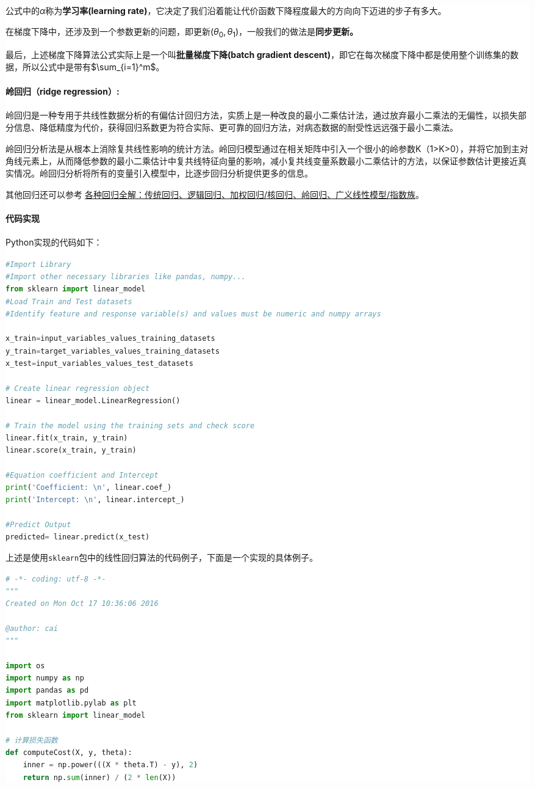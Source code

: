 公式中的$\alpha$称为**学习率(learning rate)**，它决定了我们沿着能让代价函数下降程度最大的方向向下迈进的步子有多大。

在梯度下降中，还涉及到一个参数更新的问题，即更新$(\theta_0,\theta_1)$，一般我们的做法是**同步更新。**

最后，上述梯度下降算法公式实际上是一个叫**批量梯度下降(batch gradient descent)**，即它在每次梯度下降中都是使用整个训练集的数据，所以公式中是带有$\sum_{i=1}^m$。

#### 岭回归（ridge regression）:

岭回归是一种专用于共线性数据分析的有偏估计回归方法，实质上是一种改良的最小二乘估计法，通过放弃最小二乘法的无偏性，以损失部分信息、降低精度为代价，获得回归系数更为符合实际、更可靠的回归方法，对病态数据的耐受性远远强于最小二乘法。

岭回归分析法是从根本上消除复共线性影响的统计方法。岭回归模型通过在相关矩阵中引入一个很小的岭参数K（1>K>0），并将它加到主对角线元素上，从而降低参数的最小二乘估计中复共线特征向量的影响，减小复共线变量系数最小二乘估计的方法，以保证参数估计更接近真实情况。岭回归分析将所有的变量引入模型中，比逐步回归分析提供更多的信息。

其他回归还可以参考 [各种回归全解：传统回归、逻辑回归、加权回归/核回归、岭回归、广义线性模型/指数族](http://blog.csdn.net/ownfed/article/details/41181665)。

#### 代码实现

Python实现的代码如下：

```python
#Import Library
#Import other necessary libraries like pandas, numpy...
from sklearn import linear_model
#Load Train and Test datasets
#Identify feature and response variable(s) and values must be numeric and numpy arrays

x_train=input_variables_values_training_datasets
y_train=target_variables_values_training_datasets
x_test=input_variables_values_test_datasets

# Create linear regression object
linear = linear_model.LinearRegression()

# Train the model using the training sets and check score
linear.fit(x_train, y_train)
linear.score(x_train, y_train)

#Equation coefficient and Intercept
print('Coefficient: \n', linear.coef_)
print('Intercept: \n', linear.intercept_)

#Predict Output
predicted= linear.predict(x_test)
```

上述是使用`sklearn`包中的线性回归算法的代码例子，下面是一个实现的具体例子。

```python
# -*- coding: utf-8 -*-
"""
Created on Mon Oct 17 10:36:06 2016

@author: cai
"""

import os
import numpy as np
import pandas as pd
import matplotlib.pylab as plt
from sklearn import linear_model

# 计算损失函数
def computeCost(X, y, theta):
    inner = np.power(((X * theta.T) - y), 2)
    return np.sum(inner) / (2 * len(X))
```